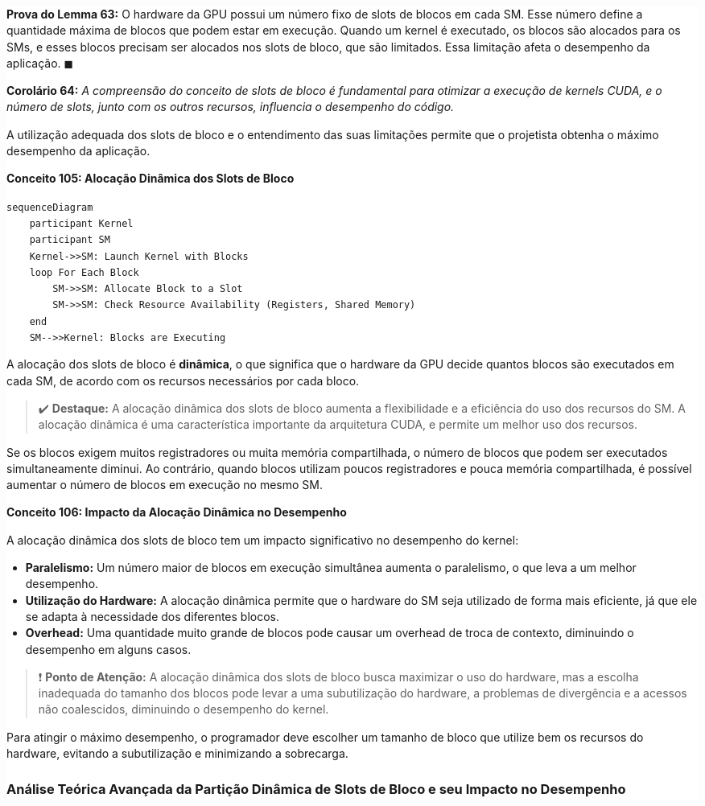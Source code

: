 **Prova do Lemma 63:** O hardware da GPU possui um número fixo de slots de blocos em cada SM. Esse número define a quantidade máxima de blocos que podem estar em execução. Quando um kernel é executado, os blocos são alocados para os SMs, e esses blocos precisam ser alocados nos slots de bloco, que são limitados. Essa limitação afeta o desempenho da aplicação. $\blacksquare$

**Corolário 64:** *A compreensão do conceito de slots de bloco é fundamental para otimizar a execução de kernels CUDA, e o número de slots, junto com os outros recursos, influencia o desempenho do código.*

A utilização adequada dos slots de bloco e o entendimento das suas limitações permite que o projetista obtenha o máximo desempenho da aplicação.

**Conceito 105: Alocação Dinâmica dos Slots de Bloco**
```mermaid
sequenceDiagram
    participant Kernel
    participant SM
    Kernel->>SM: Launch Kernel with Blocks
    loop For Each Block
        SM->>SM: Allocate Block to a Slot
        SM->>SM: Check Resource Availability (Registers, Shared Memory)
    end
    SM-->>Kernel: Blocks are Executing
```
A alocação dos slots de bloco é **dinâmica**, o que significa que o hardware da GPU decide quantos blocos são executados em cada SM, de acordo com os recursos necessários por cada bloco.

> ✔️ **Destaque:** A alocação dinâmica dos slots de bloco aumenta a flexibilidade e a eficiência do uso dos recursos do SM. A alocação dinâmica é uma característica importante da arquitetura CUDA, e permite um melhor uso dos recursos.

Se os blocos exigem muitos registradores ou muita memória compartilhada, o número de blocos que podem ser executados simultaneamente diminui. Ao contrário, quando blocos utilizam poucos registradores e pouca memória compartilhada, é possível aumentar o número de blocos em execução no mesmo SM.

**Conceito 106: Impacto da Alocação Dinâmica no Desempenho**

A alocação dinâmica dos slots de bloco tem um impacto significativo no desempenho do kernel:

*   **Paralelismo:** Um número maior de blocos em execução simultânea aumenta o paralelismo, o que leva a um melhor desempenho.
*   **Utilização do Hardware:** A alocação dinâmica permite que o hardware do SM seja utilizado de forma mais eficiente, já que ele se adapta à necessidade dos diferentes blocos.
*   **Overhead:** Uma quantidade muito grande de blocos pode causar um overhead de troca de contexto, diminuindo o desempenho em alguns casos.

> ❗ **Ponto de Atenção:** A alocação dinâmica dos slots de bloco busca maximizar o uso do hardware, mas a escolha inadequada do tamanho dos blocos pode levar a uma subutilização do hardware, a problemas de divergência e a acessos não coalescidos, diminuindo o desempenho do kernel.

Para atingir o máximo desempenho, o programador deve escolher um tamanho de bloco que utilize bem os recursos do hardware, evitando a subutilização e minimizando a sobrecarga.

### Análise Teórica Avançada da Partição Dinâmica de Slots de Bloco e seu Impacto no Desempenho

